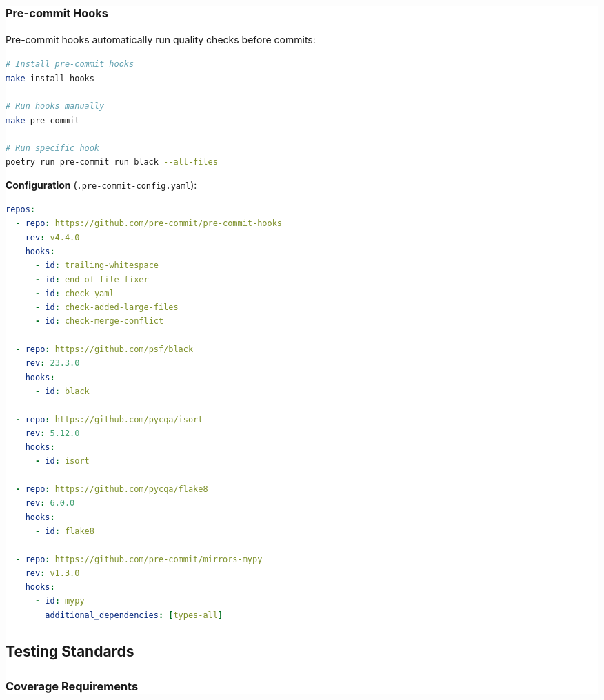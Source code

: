 ### Pre-commit Hooks

Pre-commit hooks automatically run quality checks before commits:

```bash
# Install pre-commit hooks
make install-hooks

# Run hooks manually
make pre-commit

# Run specific hook
poetry run pre-commit run black --all-files
```

**Configuration** (`.pre-commit-config.yaml`):
```yaml
repos:
  - repo: https://github.com/pre-commit/pre-commit-hooks
    rev: v4.4.0
    hooks:
      - id: trailing-whitespace
      - id: end-of-file-fixer
      - id: check-yaml
      - id: check-added-large-files
      - id: check-merge-conflict

  - repo: https://github.com/psf/black
    rev: 23.3.0
    hooks:
      - id: black

  - repo: https://github.com/pycqa/isort
    rev: 5.12.0
    hooks:
      - id: isort

  - repo: https://github.com/pycqa/flake8
    rev: 6.0.0
    hooks:
      - id: flake8

  - repo: https://github.com/pre-commit/mirrors-mypy
    rev: v1.3.0
    hooks:
      - id: mypy
        additional_dependencies: [types-all]
```

## Testing Standards

### Coverage Requirements
